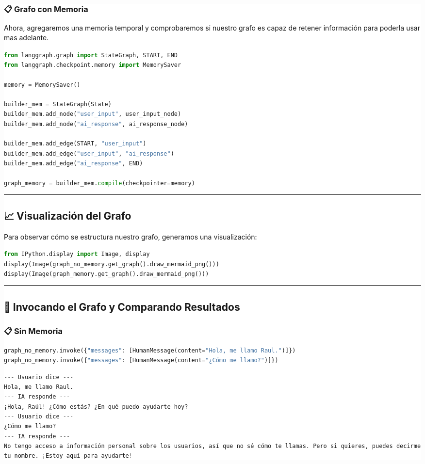 ### 📋 Grafo con Memoria  

Ahora, agregaremos una memoria temporal y comprobaremos si nuestro grafo es capaz de retener información para poderla usar mas adelante.

```python   hl_lines="4 14"
from langgraph.graph import StateGraph, START, END
from langgraph.checkpoint.memory import MemorySaver

memory = MemorySaver()

builder_mem = StateGraph(State)
builder_mem.add_node("user_input", user_input_node)
builder_mem.add_node("ai_response", ai_response_node)

builder_mem.add_edge(START, "user_input")
builder_mem.add_edge("user_input", "ai_response")
builder_mem.add_edge("ai_response", END)

graph_memory = builder_mem.compile(checkpointer=memory)
```

---

## 📈 Visualización del Grafo  

Para observar cómo se estructura nuestro grafo, generamos una visualización:  
```python  
from IPython.display import Image, display
display(Image(graph_no_memory.get_graph().draw_mermaid_png()))
display(Image(graph_memory.get_graph().draw_mermaid_png()))
```  

---

## 🚀 Invocando el Grafo y Comparando Resultados  

### 📋 Sin Memoria  
```python  
graph_no_memory.invoke({"messages": [HumanMessage(content="Hola, me llamo Raul.")]})
graph_no_memory.invoke({"messages": [HumanMessage(content="¿Cómo me llamo?")]})

```

```python 
--- Usuario dice ---
Hola, me llamo Raul.
--- IA responde ---
¡Hola, Raúl! ¿Cómo estás? ¿En qué puedo ayudarte hoy?
--- Usuario dice ---
¿Cómo me llamo?
--- IA responde ---
No tengo acceso a información personal sobre los usuarios, así que no sé cómo te llamas. Pero si quieres, puedes decirme tu nombre. ¡Estoy aquí para ayudarte!
```

